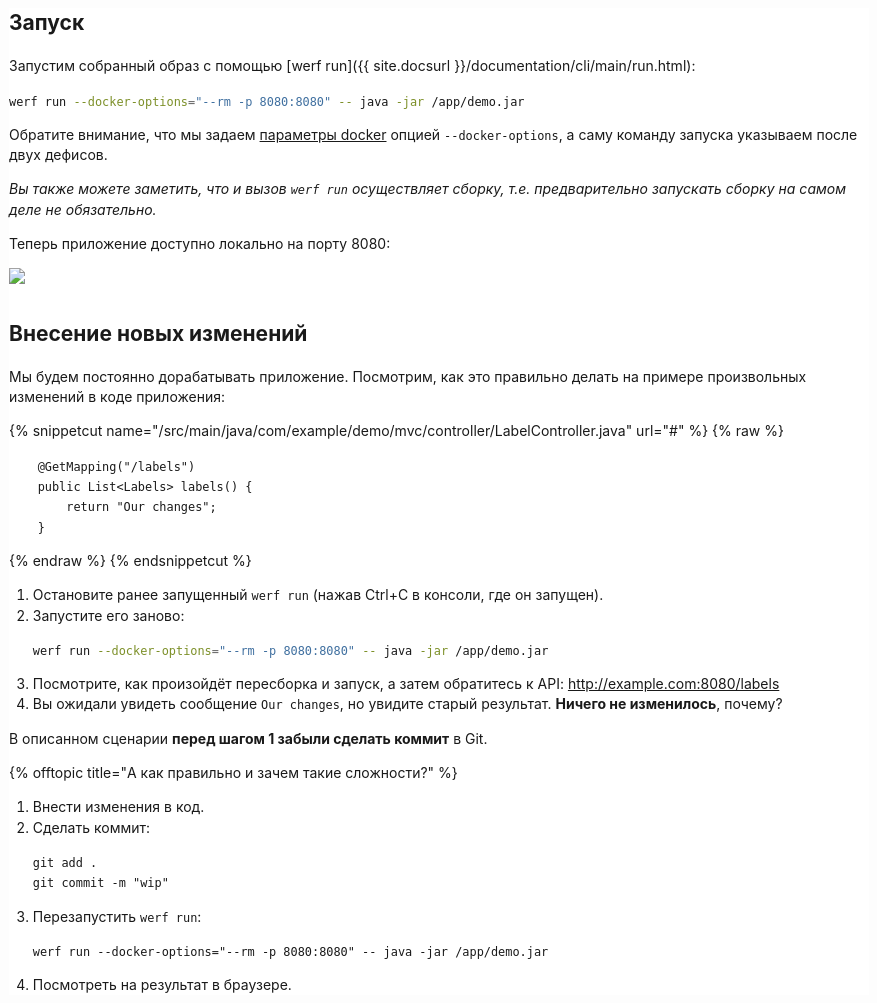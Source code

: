 ## Запуск

Запустим собранный образ с помощью [werf run]({{ site.docsurl }}/documentation/cli/main/run.html):

```bash
werf run --docker-options="--rm -p 8080:8080" -- java -jar /app/demo.jar
```

Обратите внимание, что мы задаем [параметры docker](https://docs.docker.com/engine/reference/run/) опцией `--docker-options`, а саму команду запуска указываем после двух дефисов.

_Вы также можете заметить, что и вызов `werf run` осуществляет сборку, т.е. предварительно запускать сборку на самом деле не обязательно._

Теперь приложение доступно локально на порту 8080:

![](/guides/images/springboot/100_10_app_in_browser.png)

## Внесение новых изменений

Мы будем постоянно дорабатывать приложение. Посмотрим, как это правильно делать на примере произвольных изменений в коде приложения:

{% snippetcut name="/src/main/java/com/example/demo/mvc/controller/LabelController.java" url="#" %}
{% raw %}
```
    @GetMapping("/labels")
    public List<Labels> labels() {
        return "Our changes";
    }
```
{% endraw %}
{% endsnippetcut %}

1. Остановите ранее запущенный `werf run` (нажав Ctrl+C в консоли, где он запущен).
2. Запустите его заново: 
    ```bash
    werf run --docker-options="--rm -p 8080:8080" -- java -jar /app/demo.jar
    ```
2. Посмотрите, как произойдёт пересборка и запуск, а затем обратитесь к API: http://example.com:8080/labels
3. Вы ожидали увидеть сообщение `Our changes`, но увидите старый результат. **Ничего не изменилось**, почему?

В описанном сценарии **перед шагом 1 забыли сделать коммит** в Git.

{% offtopic title="А как правильно и зачем такие сложности?" %}
1. Внести изменения в код.
2. Сделать коммит:
   ```shell
   git add .
   git commit -m "wip"
   ```
3. Перезапустить `werf run`:
    ```shell
    werf run --docker-options="--rm -p 8080:8080" -- java -jar /app/demo.jar
    ```
4. Посмотреть на результат в браузере.
